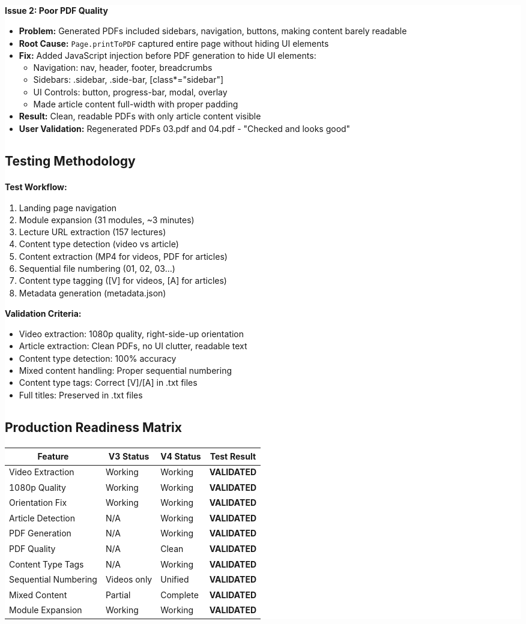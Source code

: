 **Issue 2: Poor PDF Quality**
- **Problem:** Generated PDFs included sidebars, navigation, buttons, making content barely readable
- **Root Cause:** `Page.printToPDF` captured entire page without hiding UI elements
- **Fix:** Added JavaScript injection before PDF generation to hide UI elements:
  - Navigation: nav, header, footer, breadcrumbs
  - Sidebars: .sidebar, .side-bar, [class*="sidebar"]
  - UI Controls: button, progress-bar, modal, overlay
  - Made article content full-width with proper padding
- **Result:** Clean, readable PDFs with only article content visible
- **User Validation:** Regenerated PDFs 03.pdf and 04.pdf - "Checked and looks good"

## Testing Methodology

**Test Workflow:**
1. Landing page navigation
2. Module expansion (31 modules, ~3 minutes)
3. Lecture URL extraction (157 lectures)
4. Content type detection (video vs article)
5. Content extraction (MP4 for videos, PDF for articles)
6. Sequential file numbering (01, 02, 03...)
7. Content type tagging ([V] for videos, [A] for articles)
8. Metadata generation (metadata.json)

**Validation Criteria:**
- Video extraction: 1080p quality, right-side-up orientation
- Article extraction: Clean PDFs, no UI clutter, readable text
- Content type detection: 100% accuracy
- Mixed content handling: Proper sequential numbering
- Content type tags: Correct [V]/[A] in .txt files
- Full titles: Preserved in .txt files

## Production Readiness Matrix

| Feature | V3 Status | V4 Status | Test Result |
|---------|-----------|-----------|-------------|
| Video Extraction | Working | Working | **VALIDATED** |
| 1080p Quality | Working | Working | **VALIDATED** |
| Orientation Fix | Working | Working | **VALIDATED** |
| Article Detection | N/A | Working | **VALIDATED** |
| PDF Generation | N/A | Working | **VALIDATED** |
| PDF Quality | N/A | Clean | **VALIDATED** |
| Content Type Tags | N/A | Working | **VALIDATED** |
| Sequential Numbering | Videos only | Unified | **VALIDATED** |
| Mixed Content | Partial | Complete | **VALIDATED** |
| Module Expansion | Working | Working | **VALIDATED** |
